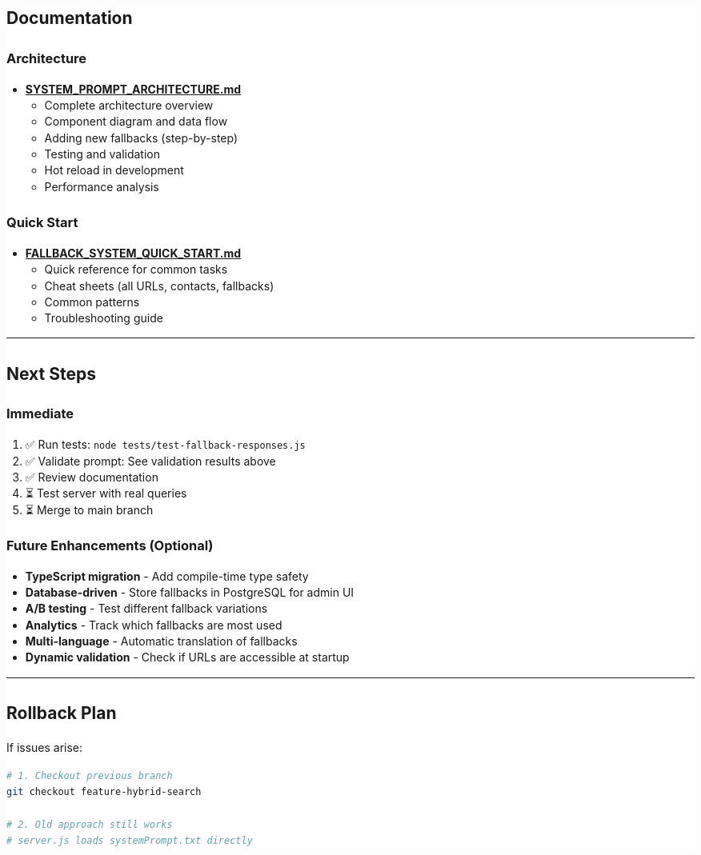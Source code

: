 
## Documentation

### Architecture

- **[SYSTEM_PROMPT_ARCHITECTURE.md](./documentation/architecture/SYSTEM_PROMPT_ARCHITECTURE.md)**
  - Complete architecture overview
  - Component diagram and data flow
  - Adding new fallbacks (step-by-step)
  - Testing and validation
  - Hot reload in development
  - Performance analysis

### Quick Start

- **[FALLBACK_SYSTEM_QUICK_START.md](./documentation/guides/FALLBACK_SYSTEM_QUICK_START.md)**
  - Quick reference for common tasks
  - Cheat sheets (all URLs, contacts, fallbacks)
  - Common patterns
  - Troubleshooting guide

---

## Next Steps

### Immediate

1. ✅ Run tests: `node tests/test-fallback-responses.js`
2. ✅ Validate prompt: See validation results above
3. ✅ Review documentation
4. ⏳ Test server with real queries
5. ⏳ Merge to main branch

### Future Enhancements (Optional)

- **TypeScript migration** - Add compile-time type safety
- **Database-driven** - Store fallbacks in PostgreSQL for admin UI
- **A/B testing** - Test different fallback variations
- **Analytics** - Track which fallbacks are most used
- **Multi-language** - Automatic translation of fallbacks
- **Dynamic validation** - Check if URLs are accessible at startup

---

## Rollback Plan

If issues arise:

```bash
# 1. Checkout previous branch
git checkout feature-hybrid-search

# 2. Old approach still works
# server.js loads systemPrompt.txt directly
```
